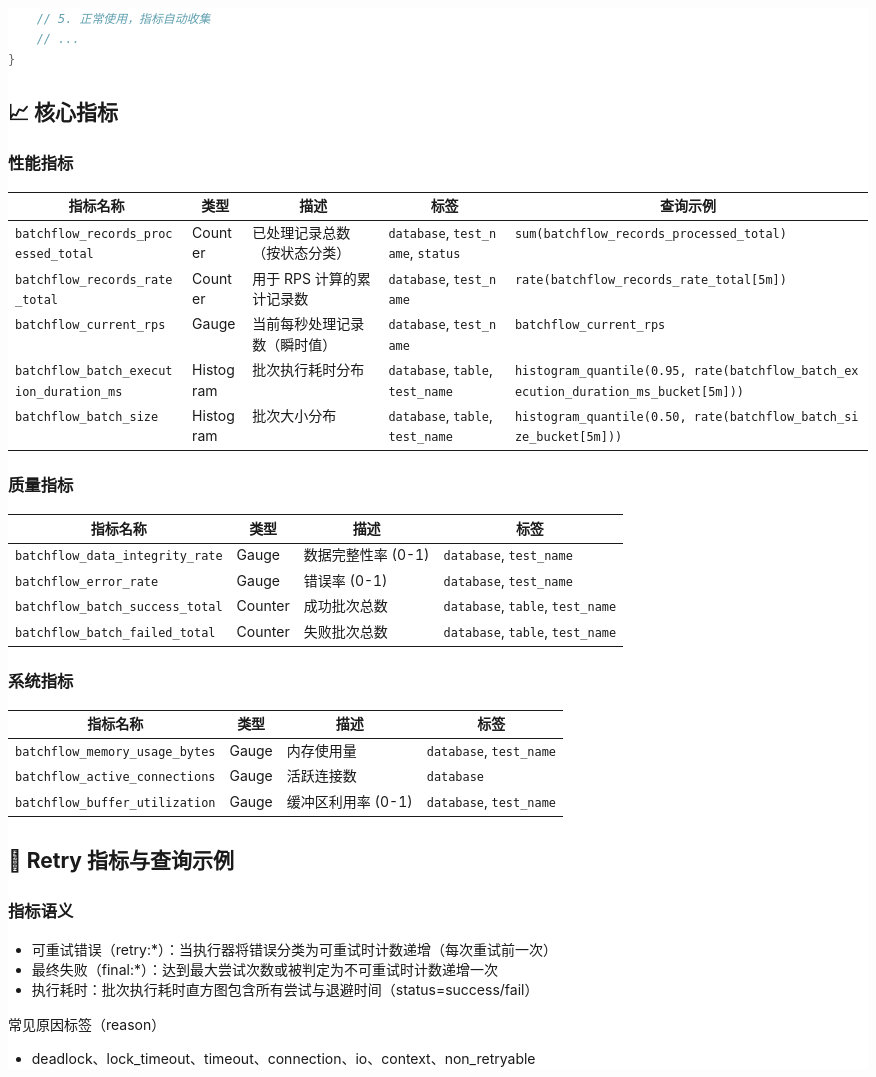 ```go
    // 5. 正常使用，指标自动收集
    // ...
}
```

## 📈 核心指标

### 性能指标

| 指标名称 | 类型 | 描述 | 标签 | 查询示例 |
|---------|------|------|------|----------|
| `batchflow_records_processed_total` | Counter | 已处理记录总数（按状态分类） | `database`, `test_name`, `status` | `sum(batchflow_records_processed_total)` |
| `batchflow_records_rate_total` | Counter | 用于 RPS 计算的累计记录数 | `database`, `test_name` | `rate(batchflow_records_rate_total[5m])` |
| `batchflow_current_rps` | Gauge | 当前每秒处理记录数（瞬时值） | `database`, `test_name` | `batchflow_current_rps` |
| `batchflow_batch_execution_duration_ms` | Histogram | 批次执行耗时分布 | `database`, `table`, `test_name` | `histogram_quantile(0.95, rate(batchflow_batch_execution_duration_ms_bucket[5m]))` |
| `batchflow_batch_size` | Histogram | 批次大小分布 | `database`, `table`, `test_name` | `histogram_quantile(0.50, rate(batchflow_batch_size_bucket[5m]))` |

### 质量指标

| 指标名称 | 类型 | 描述 | 标签 |
|---------|------|------|------|
| `batchflow_data_integrity_rate` | Gauge | 数据完整性率 (0-1) | `database`, `test_name` |
| `batchflow_error_rate` | Gauge | 错误率 (0-1) | `database`, `test_name` |
| `batchflow_batch_success_total` | Counter | 成功批次总数 | `database`, `table`, `test_name` |
| `batchflow_batch_failed_total` | Counter | 失败批次总数 | `database`, `table`, `test_name` |

### 系统指标

| 指标名称 | 类型 | 描述 | 标签 |
|---------|------|------|------|
| `batchflow_memory_usage_bytes` | Gauge | 内存使用量 | `database`, `test_name` |
| `batchflow_active_connections` | Gauge | 活跃连接数 | `database` |
| `batchflow_buffer_utilization` | Gauge | 缓冲区利用率 (0-1) | `database`, `test_name` |

## 🔁 Retry 指标与查询示例

### 指标语义
- 可重试错误（retry:*）：当执行器将错误分类为可重试时计数递增（每次重试前一次）
- 最终失败（final:*）：达到最大尝试次数或被判定为不可重试时计数递增一次
- 执行耗时：批次执行耗时直方图包含所有尝试与退避时间（status=success/fail）

常见原因标签（reason）
- deadlock、lock_timeout、timeout、connection、io、context、non_retryable
